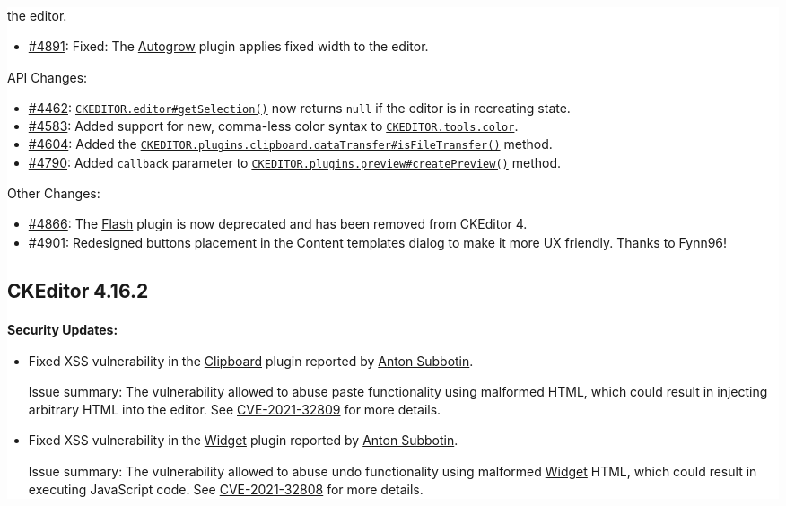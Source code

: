   the editor.
* [#4891](https://github.com/ckeditor/ckeditor4/issues/4891): Fixed:
  The [Autogrow](https://ckeditor.com/cke4/addon/autogrow) plugin applies fixed width to the editor.

API Changes:

* [#4462](https://github.com/ckeditor/ckeditor4/issues/4462): [`CKEDITOR.editor#getSelection()`](https://ckeditor.com/docs/ckeditor4/latest/api/CKEDITOR_editor.html#method-getSelection)
  now returns `null` if the editor is in recreating state.
* [#4583](https://github.com/ckeditor/ckeditor4/issues/4583): Added support for new, comma-less color syntax
  to [`CKEDITOR.tools.color`](https://ckeditor.com/docs/ckeditor4/latest/api/CKEDITOR_tools_color.html).
* [#4604](https://github.com/ckeditor/ckeditor4/issues/4604): Added
  the [`CKEDITOR.plugins.clipboard.dataTransfer#isFileTransfer()`](https://ckeditor.com/docs/ckeditor4/latest/api/CKEDITOR_plugins_clipboard_dataTransfer.html#method-isFileTransfer)
  method.
* [#4790](https://github.com/ckeditor/ckeditor4/issues/4790): Added `callback` parameter
  to [`CKEDITOR.plugins.preview#createPreview()`](https://ckeditor.com/docs/ckeditor4/latest/api/CKEDITOR_plugins_preview.html#method-createPreview)
  method.

Other Changes:

* [#4866](https://github.com/ckeditor/ckeditor4/issues/#4866): The [Flash](https://ckeditor.com/cke4/addon/flash) plugin
  is now deprecated and has been removed from CKEditor 4.
* [#4901](https://github.com/ckeditor/ckeditor4/issues/4901): Redesigned buttons placement in
  the [Content templates](https://ckeditor.com/cke4/addon/templates) dialog to make it more UX friendly. Thanks
  to [Fynn96](https://github.com/Fynn96)!

## CKEditor 4.16.2

**Security Updates:**

* Fixed XSS vulnerability in the [Clipboard](https://ckeditor.com/cke4/addon/clipboard) plugin reported
  by [Anton Subbotin](https://github.com/skavans).

  Issue summary: The vulnerability allowed to abuse paste functionality using malformed HTML, which could result in
  injecting arbitrary HTML into the editor.
  See [CVE-2021-32809](https://github.com/ckeditor/ckeditor4/security/advisories/GHSA-7889-rm5j-hpgg) for more details.

* Fixed XSS vulnerability in the [Widget](https://ckeditor.com/cke4/addon/widget) plugin reported
  by [Anton Subbotin](https://github.com/skavans).

  Issue summary: The vulnerability allowed to abuse undo functionality using
  malformed [Widget](https://ckeditor.com/cke4/addon/widget) HTML, which could result in executing JavaScript code.
  See [CVE-2021-32808](https://github.com/ckeditor/ckeditor4/security/advisories/GHSA-6226-h7ff-ch6c) for more details.
